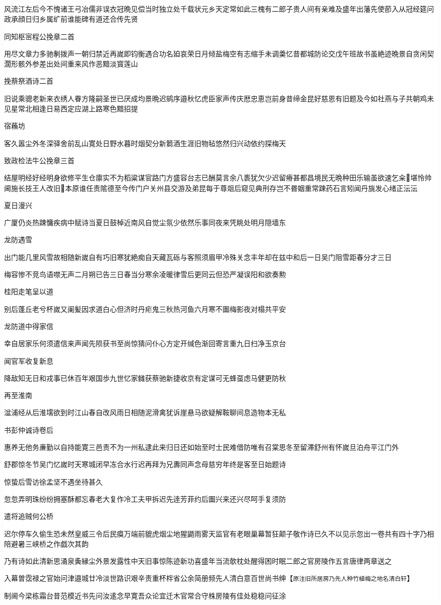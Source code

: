 风流江左后今不愧诸王弓冶儒非误衣冠晩见偿当时独立处千载状元乡天定常如此三槐有二郎子贵人间有亲难及盛年出藩先使莭入从冠经筵问政承顔日归乡属纩前谁能碑有道还合传先贤  

同知枢宻程公挽章二首  

用尽文章力多驰剸拨声一朝归禁近再嵗即钧衡遇合功名廹哀荣日月倾盐梅空有志缩手未调羮忆昔都城防论交戊午班故书虽絶迹晩景自贪闲契濶形骸外参差出处间重来风作恶黯淡寳莲山  

挽蔡祭酒诗二首  

旧说乘骢老新来衣绣人眷方隆嗣圣世已厌成均景晩迟鹓序邉秋忆虎臣家声传庆厯忠恵岂前身昔缔金昆好慈恩有旧题及今如社燕与子共朝鸡未见星常北相逢日易西定应湖上路寒色黯招提  

宿蘓坊  

客久嚣尘外冬深驿舍前乱山寛处日野水暮时烟契分新篘酒生涯旧物毡悠然归兴动依约探梅天  

致政检法牛公挽章三首  

结屋明经好经明身欲修平生仓廪实不为稻粱谋官路门方盛容台志已酬莫言余八袠犹欠少迟留瘠甚都昌境民无晩种田乐输虽欲速乞籴堪怜帅阃施长技王人改旧本原谁任责隂德至今传门户关州县交游及弟昆每于尊爼后窥见典刑存岂不昬姻重常踈药石言矧闻丹旐发心绪正沄沄  

夏日漫兴  

广厦仍炎热踈慵疾病中赋诗当夏日鼓棹近南风自觉尘氛少依然乐事同夜来凭眺处明月隠墙东  

龙防遇雪  

出门能几里风雪故相随新嵗自有巧旧寒犹絶痴自天藏瓦砾与客照须眉甲冷殊关念丰年却在兹中和后一日吴门阻雪距春分才三日  

梅容惨不竞鸟语噤无声二月朔已告三日春当分寒余凌暖律雪后更同云但恐严凝误阳和欲奏勲  

桂阳走笔呈以道  

别后蓬丘老兮杯嵗又阑髪因求道白心但济时丹疟鬼三秋热河鱼六月寒不圗梅影夜对榻共平安  

龙防道中得家信  

幸自居家乐何须遣信来声闻先陨获书至尚惊猜问仆心方定开缄色渐回寄言重九日扫净玉京台  

闻官军收复新息  

降敌知无日和戎事已休百年艰国歩九世忆家雠获蔡驰新捷收京有定谋可无蜂虿虑马健更防秋  

再至淮南  

湓浦经从后淮壖欲到时江山春自改风雨日相随泥滑禽犹诉崖悬马欲疑解鞍聊间息造物本无私  

书彭仲诚诗卷后  

惠养无他务亷勤以自持能寛三邑责不为一州私逮此来归日还如始至时士民难借防唯有召棠思冬至留滞舒州有怀嵗旦泊舟平江门外  

舒郡惊冬节吴门忆嵗时天寒城闭早冻合水行迟再拜为兄夀同声念母慈穷年终是客至日始题诗  

惊蛰后雪访徐孟坚不遇坐待甚久  

忽忽弄明珠纷纷拥塞酥都忘春老大复作冷工夫甲拆迟先逹芳菲约后圗兴来还兴尽呵手复须防  

遣将追贼何公桥  

迟尔停车久偷生恐未然皇威三令后民瘼万端前貔虎烟尘地猩鼯雨雾天监官有老眼巢幕暂狂颠子敬作诗已久不以见示忽出一卷共有四十字乃相陪避暑三峡桥之作戯次其韵  

乃有诗如此清新思涌泉夤縁尘外景发露性中天旧事惊陈迹新功喜盛年当流欹枕处醒得困时眠二郎之官房陵作五言唐律两章送之  

入幕曽霑禄之官始问津邉城廿冷淡世路识艰辛责重杯柈省公余简册频先人清白意百世尚书绅【`原注旧所居房乃先人种竹植梅之地名清白轩`】  

制阃今梁栋霜台昔范模近书先问汝逺念早寛吾众论宜迁木官常合守株房陵有佳处稳稳问征涂  
